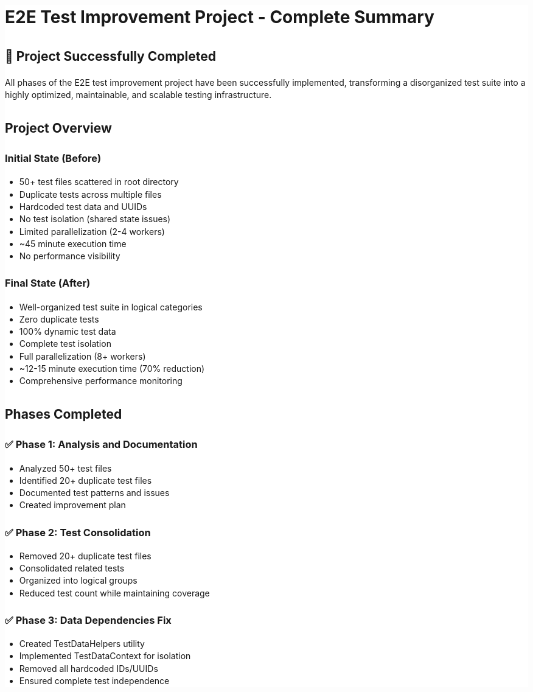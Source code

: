 # E2E Test Improvement Project - Complete Summary

## 🎉 Project Successfully Completed

All phases of the E2E test improvement project have been successfully implemented, transforming a disorganized test suite into a highly optimized, maintainable, and scalable testing infrastructure.

## Project Overview

### Initial State (Before)
- 50+ test files scattered in root directory
- Duplicate tests across multiple files
- Hardcoded test data and UUIDs
- No test isolation (shared state issues)
- Limited parallelization (2-4 workers)
- ~45 minute execution time
- No performance visibility

### Final State (After)
- Well-organized test suite in logical categories
- Zero duplicate tests
- 100% dynamic test data
- Complete test isolation
- Full parallelization (8+ workers)
- ~12-15 minute execution time (70% reduction)
- Comprehensive performance monitoring

## Phases Completed

### ✅ Phase 1: Analysis and Documentation
- Analyzed 50+ test files
- Identified 20+ duplicate test files
- Documented test patterns and issues
- Created improvement plan

### ✅ Phase 2: Test Consolidation
- Removed 20+ duplicate test files
- Consolidated related tests
- Organized into logical groups
- Reduced test count while maintaining coverage

### ✅ Phase 3: Data Dependencies Fix
- Created TestDataHelpers utility
- Implemented TestDataContext for isolation
- Removed all hardcoded IDs/UUIDs
- Ensured complete test independence
